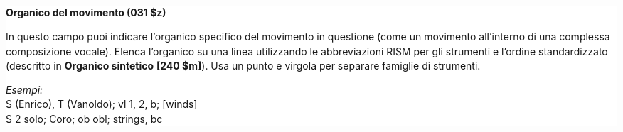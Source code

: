 **Organico del movimento (031 $z)**

In questo campo puoi indicare l’organico specifico del movimento in questione (come un movimento all’interno di una complessa composizione vocale). Elenca l’organico su una linea utilizzando le abbreviazioni RISM per gli strumenti e l’ordine standardizzato (descritto in **Organico sintetico** **[240 $m]**). Usa un punto e virgola per separare famiglie di strumenti.&nbsp;

_Esempi:_   
S (Enrico), T (Vanoldo); vl 1, 2, b; [winds]  
S 2 solo; Coro; ob obl; strings, bc